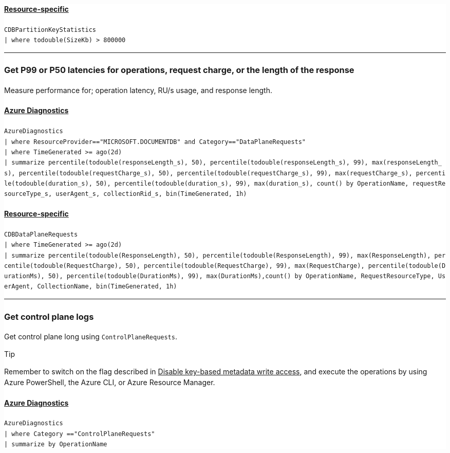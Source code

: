 #### [Resource-specific](#tab/resource-specific)

```kusto
CDBPartitionKeyStatistics
| where todouble(SizeKb) > 800000
```

---

### Get P99 or P50 latencies for operations, request charge, or the length of the response

Measure performance for; operation latency, RU/s usage, and response length.

#### [Azure Diagnostics](#tab/azure-diagnostics)

```kusto
AzureDiagnostics
| where ResourceProvider=="MICROSOFT.DOCUMENTDB" and Category=="DataPlaneRequests"
| where TimeGenerated >= ago(2d)
| summarize percentile(todouble(responseLength_s), 50), percentile(todouble(responseLength_s), 99), max(responseLength_s), percentile(todouble(requestCharge_s), 50), percentile(todouble(requestCharge_s), 99), max(requestCharge_s), percentile(todouble(duration_s), 50), percentile(todouble(duration_s), 99), max(duration_s), count() by OperationName, requestResourceType_s, userAgent_s, collectionRid_s, bin(TimeGenerated, 1h)
```

#### [Resource-specific](#tab/resource-specific)

```kusto
CDBDataPlaneRequests
| where TimeGenerated >= ago(2d)
| summarize percentile(todouble(ResponseLength), 50), percentile(todouble(ResponseLength), 99), max(ResponseLength), percentile(todouble(RequestCharge), 50), percentile(todouble(RequestCharge), 99), max(RequestCharge), percentile(todouble(DurationMs), 50), percentile(todouble(DurationMs), 99), max(DurationMs),count() by OperationName, RequestResourceType, UserAgent, CollectionName, bin(TimeGenerated, 1h)
```

---

### Get control plane logs

Get control plane long using ``ControlPlaneRequests``.

> [!TIP]
> Remember to switch on the flag described in [Disable key-based metadata write access](audit-control-plane-logs.md#disable-key-based-metadata-write-access), and execute the operations by using Azure PowerShell, the Azure CLI, or Azure Resource Manager.

#### [Azure Diagnostics](#tab/azure-diagnostics)

```kusto  
AzureDiagnostics 
| where Category =="ControlPlaneRequests"
| summarize by OperationName 
```
